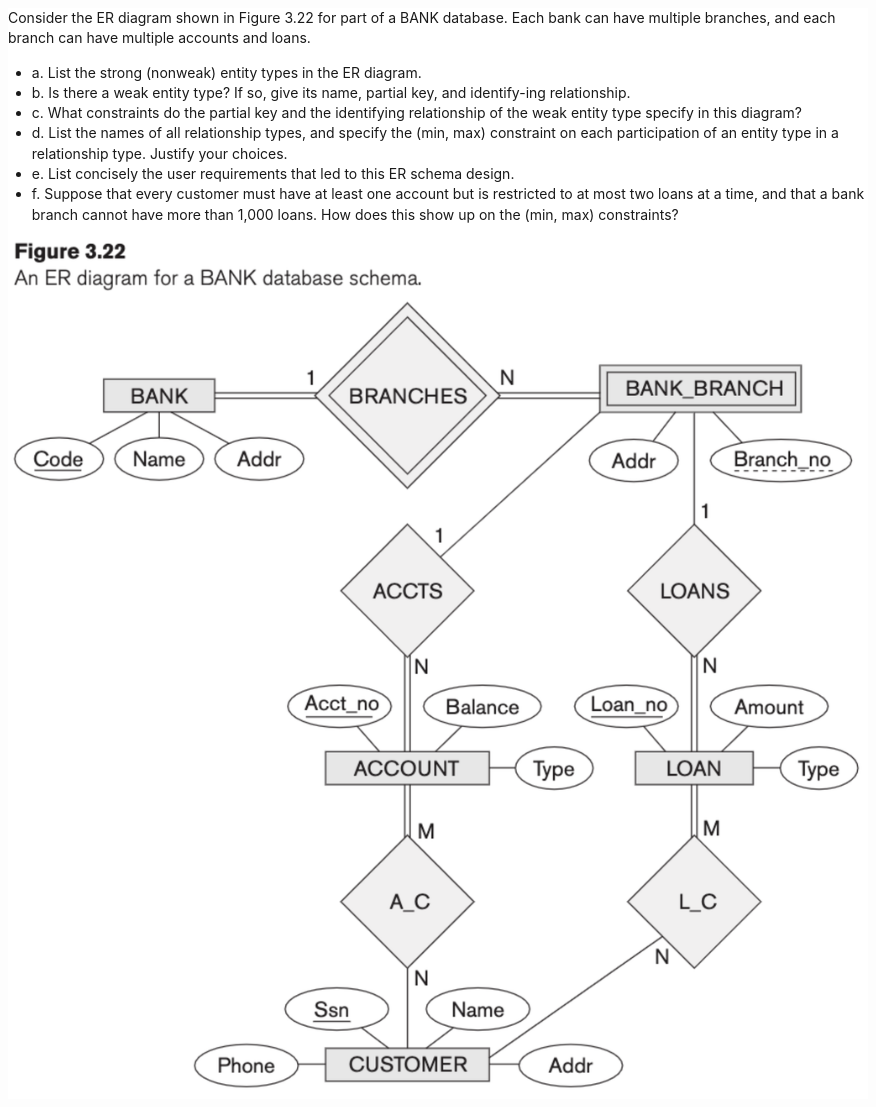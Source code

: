 Consider the ER diagram shown in Figure 3.22 for part of a BANK database. Each bank can have multiple branches, and each branch can have multiple accounts and loans.

- a. List the strong (nonweak) entity types in the ER diagram.
- b. Is there a weak entity type? If so, give its name, partial key, and identify-ing relationship.
- c. What constraints do the partial key and the identifying relationship of the weak entity type specify in this diagram?
- d. List the names of all relationship types, and specify the (min, max) constraint on each participation of an entity type in a relationship type. Justify your choices.
- e. List concisely the user requirements that led to this ER schema design.
- f. Suppose that every customer must have at least one account but is restricted to at most two loans at a time, and that a bank branch cannot have more than 1,000 loans. How does this show up on the (min, max) constraints?

![figure_3.22](assets/figure_3.22.png)
